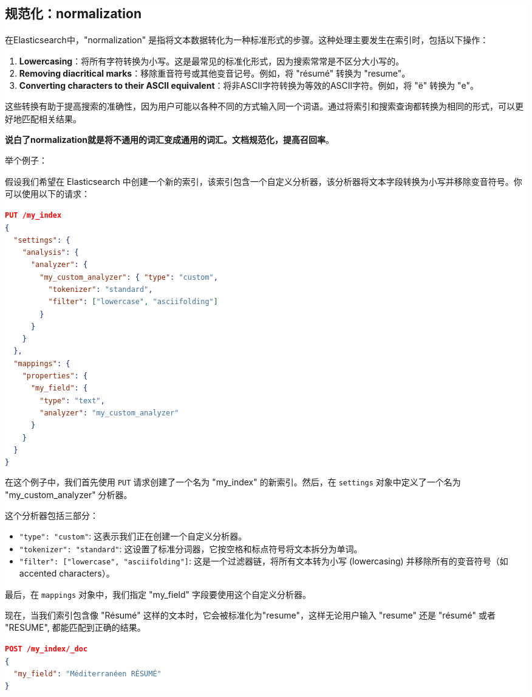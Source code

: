 ## 规范化：normalization

在Elasticsearch中，"normalization" 是指将文本数据转化为一种标准形式的步骤。这种处理主要发生在索引时，包括以下操作：

1. **Lowercasing**：将所有字符转换为小写。这是最常见的标准化形式，因为搜索常常是不区分大小写的。
2. **Removing diacritical marks**：移除重音符号或其他变音记号。例如，将 "résumé" 转换为 "resume"。
3. **Converting characters to their ASCII equivalent**：将非ASCII字符转换为等效的ASCII字符。例如，将 "ë" 转换为 "e"。

这些转换有助于提高搜索的准确性，因为用户可能以各种不同的方式输入同一个词语。通过将索引和搜索查询都转换为相同的形式，可以更好地匹配相关结果。

**说白了normalization就是将不通用的词汇变成通用的词汇。文档规范化，提高召回率**。

举个例子：

假设我们希望在 Elasticsearch 中创建一个新的索引，该索引包含一个自定义分析器，该分析器将文本字段转换为小写并移除变音符号。你可以使用以下的请求：

```JSON
PUT /my_index
{
  "settings": {
    "analysis": {
      "analyzer": {
        "my_custom_analyzer": { "type": "custom",
          "tokenizer": "standard",
          "filter": ["lowercase", "asciifolding"]
        }
      }
    }
  },
  "mappings": {
    "properties": {
      "my_field": {
        "type": "text",
        "analyzer": "my_custom_analyzer"
      }
    }
  }
}
```

在这个例子中，我们首先使用 `PUT` 请求创建了一个名为 "my_index" 的新索引。然后，在 `settings` 对象中定义了一个名为 "my_custom_analyzer" 分析器。

这个分析器包括三部分：

- `"type": "custom"`: 这表示我们正在创建一个自定义分析器。
- `"tokenizer": "standard"`: 这设置了标准分词器，它按空格和标点符号将文本拆分为单词。
- `"filter": ["lowercase", "asciifolding"]`: 这是一个过滤器链，将所有文本转为小写 (lowercasing) 并移除所有的变音符号（如 accented characters）。

最后，在 `mappings` 对象中，我们指定 "my_field" 字段要使用这个自定义分析器。

现在，当我们索引包含像 "Résumé" 这样的文本时，它会被标准化为"resume"，这样无论用户输入 "resume" 还是 "résumé" 或者 "RESUME", 都能匹配到正确的结果。

```JSON
POST /my_index/_doc
{
  "my_field": "Méditerranéen RÉSUMÉ"
}
```

